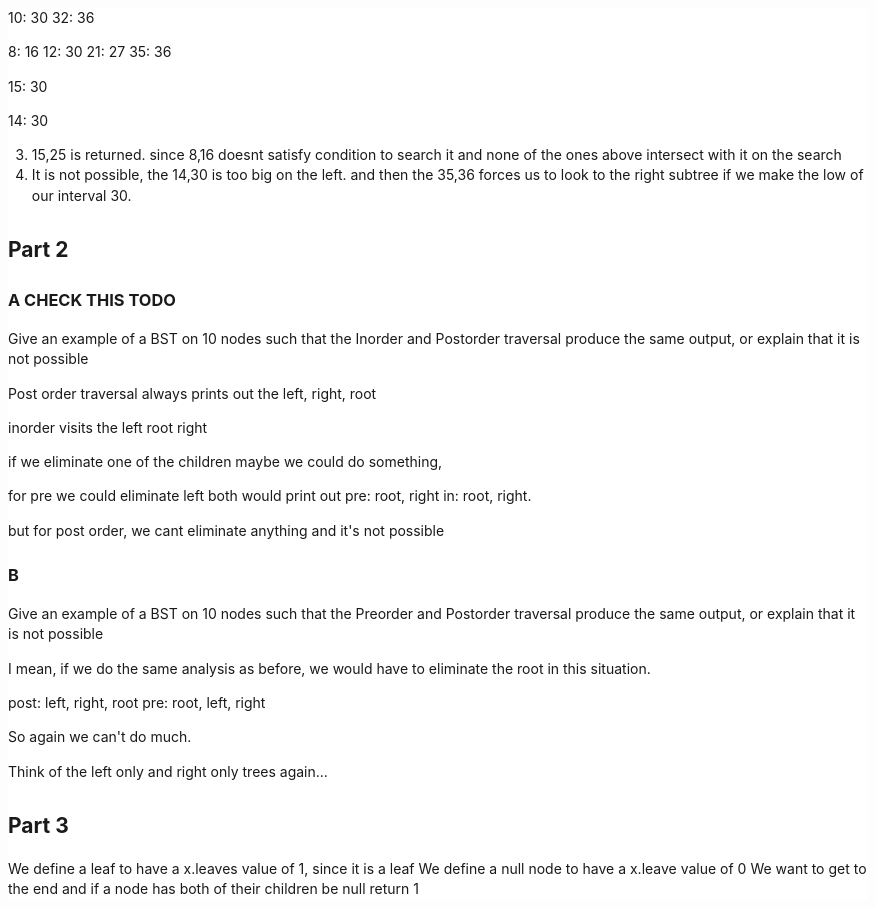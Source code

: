 10: 30
32: 36

8: 16
12: 30
21: 27
35: 36

15: 30

14: 30

3. 15,25 is returned. since 8,16 doesnt satisfy condition to search it and none of the ones above intersect with it on the search
4. It is not possible, the 14,30 is too big on the left. and then the 35,36 forces us to look to the right subtree if we make the low of our interval 30.

## Part 2

### A CHECK THIS TODO

Give an example of a BST on 10 nodes such that the Inorder and Postorder traversal produce the same output, or explain that it is not possible

Post order traversal always prints out the left, right, root 

inorder visits the left root right

if we eliminate one of the children maybe we could do something, 

for pre we could eliminate left
both would print out
pre: root, right
in: root, right.

but for post order, we cant eliminate anything and it's not possible
### B
Give an example of a BST on 10 nodes such that the Preorder and Postorder traversal produce the same output, or explain that it is not possible

I mean, if we do the same analysis as before, we would have to eliminate the root in this situation.

post: left, right, root
pre: root, left, right

So again we can't do much.

Think of the left only and right only trees again...

## Part 3

We define a leaf to have a x.leaves value of 1, since it is a leaf
We define a null node to have a  x.leave value of 0
We want to get to the end and if a node has both of their children be null return 1
